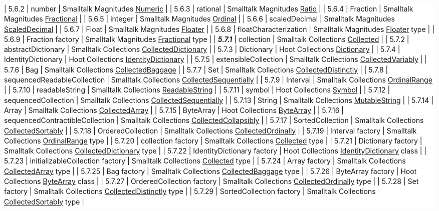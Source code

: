 | 5.6.2 | number | Smalltalk Magnitudes [Numeric][numeric] |
| 5.6.3 | rational | Smalltalk Magnitudes [Ratio][ratio] |
| 5.6.4 | Fraction | Smalltalk Magnitudes [Fractional][fractional] |
| 5.6.5 | integer | Smalltalk Magnitudes [Ordinal][ordinal] |
| 5.6.6 | scaledDecimal | Smalltalk Magnitudes [ScaledDecimal][scaled] |
| 5.6.7 | Float | Smalltalk Magnitudes [Floater][floater] |
| 5.6.8 | floatCharacterization | Smalltalk Magnitudes [Floater][floater] type |
| 5.6.9 | Fraction factory | Smalltalk Magnitudes [Fractional][fractional] type |
| _**5.7.1**_ | collection | Smalltalk Collections [Collected][collected] |
| 5.7.2 | abstractDictionary | Smalltalk Collections [CollectedDictionary][collected-dic] |
| 5.7.3 | Dictionary | Hoot Collections [Dictionary][dictionary] |
| 5.7.4 | IdentityDictionary | Hoot Collections [IdentityDictionary][id-dictionary] |
| 5.7.5 | extensibleCollection | Smalltalk Collections [CollectedVariably][variable] |
| 5.7.6 | Bag | Smalltalk Collections [CollectedBaggage][baggage] |
| 5.7.7 | Set | Smalltalk Collections [CollectedDistinctly][distinct] |
| 5.7.8 | sequencedReadableCollection | Smalltalk Collections [CollectedSequentially][sequential] |
| 5.7.9 | Interval | Smalltalk Collections [OrdinalRange][ordinal-range] |
| 5.7.10 | readableString | Smalltalk Collections [ReadableString][readable-string] |
| 5.7.11 | symbol | Hoot Collections [Symbol][symbol] |
| 5.7.12 | sequencedCollection | Smalltalk Collections [CollectedSequentially][sequential] |
| 5.7.13 | String | Smalltalk Collections [MutableString][mutable-string] |
| 5.7.14 | Array | Smalltalk Collections [CollectedArray][collected-array] |
| 5.7.15 | ByteArray | Hoot Collections [ByteArray][byte-array] |
| 5.7.16 | sequencedContractibleCollection | Smalltalk Collections [CollectedCollapsibly][collapsible] |
| 5.7.17 | SortedCollection | Smalltalk Collections [CollectedSortably][sortable] |
| 5.7.18 | OrderedCollection | Smalltalk Collections [CollectedOrdinally][collected-ord] |
| 5.7.19 | Interval factory | Smalltalk Collections [OrdinalRange][ordinal-range] type |
| 5.7.20 | collection factory | Smalltalk Collections [Collected][collected] type |
| 5.7.21 | Dictionary factory | Smalltalk Collections [CollectedDictionary][collected-dic] type |
| 5.7.22 | IdentityDictionary factory | Hoot Collections [IdentityDictionary][id-dictionary] class |
| 5.7.23 | initializableCollection factory | Smalltalk Collections [Collected][collected] type |
| 5.7.24 | Array factory | Smalltalk Collections [CollectedArray][collected-array] type |
| 5.7.25 | Bag factory | Smalltalk Collections [CollectedBaggage][baggage] type |
| 5.7.26 | ByteArray factory | Hoot Collections [ByteArray][byte-array] class |
| 5.7.27 | OrderedCollection factory | Smalltalk Collections [CollectedOrdinally][collected-ord] type |
| 5.7.28 | Set factory | Smalltalk Collections [CollectedDistinctly][distinct] type |
| 5.7.29 | SortedCollection factory | Smalltalk Collections [CollectedSortably][sortable] type |

[st-ansi]: https://web.archive.org/web/20060216073334/http://www.smalltalk.org/versions/ANSIStandardSmalltalk.html
[hoot-maven-plugin]: ../hoot-maven-plugin/README.md#hoot-maven-plugin
[object]: ../libs-hoot/src/main/hoot/Hoot/Behaviors/Object.hoot#L19
[subject]: src/main/hoot/Smalltalk/Core/Subject.hoot#L10
[undefined]: src/main/hoot/Smalltalk/Core/Undefined.hoot#L5
[classified]: src/main/hoot/Smalltalk/Core/Classified.hoot#L11
[posit]: src/main/hoot/Smalltalk/Core/Posit.hoot#L5
[code]: src/main/hoot/Smalltalk/Magnitudes/Code.hoot#L7
[selector]: ../hoot-abstracts/src/main/java/Hoot/Runtime/Faces/Selector.java#L14
[sent-message]: src/main/hoot/Smalltalk/Core/SentMessage.hoot#L7
[arguable]: ../hoot-abstracts/src/main/java/Hoot/Runtime/Blocks/Arguable.java#L13
[valuable]: ../hoot-abstracts/src/main/java/Hoot/Runtime/Blocks/Valuable.java#L14
[niladic-valuable]: ../hoot-abstracts/src/main/java/Hoot/Runtime/Blocks/NiladicValuable.java#L13
[monadic-valuable]: ../hoot-abstracts/src/main/java/Hoot/Runtime/Blocks/MonadicValuable.java#L12
[dyadic-valuable]: ../hoot-abstracts/src/main/java/Hoot/Runtime/Blocks/DyadicValuable.java#L12
[enclosure]: ../hoot-runtime/src/main/java/Hoot/Runtime/Blocks/Enclosure.java#L38
[closure]: src/main/hoot/Smalltalk/Blocks/Closure.hoot#L17
[ex-builder]: src/main/hoot/Smalltalk/Exceptions/ExceptionBuilder.hoot#L8
[ex-description]: src/main/hoot/Smalltalk/Exceptions/ExceptionDescription.hoot#L9
[ex-signaler]: src/main/hoot/Smalltalk/Exceptions/ExceptionSignaler.hoot#L8
[ex-selector]: src/main/hoot/Smalltalk/Exceptions/ExceptionSelector.hoot#L5
[signaled-ex]: src/main/hoot/Smalltalk/Exceptions/SignaledException.hoot#L7
[exception]: ../libs-hoot/src/main/hoot/Hoot/Exceptions/Exception.hoot#L15
[notification]: ../libs-hoot/src/main/hoot/Hoot/Exceptions/Notification.hoot#L6
[zero-divide]: ../libs-hoot/src/main/hoot/Hoot/Exceptions/ZeroDivide.hoot#L7
[warning]: ../libs-hoot/src/main/hoot/Hoot/Exceptions/Warning.hoot#L6
[error]: ../libs-hoot/src/main/hoot/Hoot/Exceptions/Error.hoot#L5
[not-understood]: ../libs-hoot/src/main/hoot/Hoot/Exceptions/MessageNotUnderstood.hoot#L6
[exception-set]: ../libs-hoot/src/main/hoot/Hoot/Exceptions/ExceptionSet.hoot#L14
[scalar]: src/main/hoot/Smalltalk/Magnitudes/Scalar.hoot#L5
[numeric]: src/main/hoot/Smalltalk/Magnitudes/Numeric.hoot#L7
[ratio]: src/main/hoot/Smalltalk/Magnitudes/Ratio.hoot#L5
[scaled]: src/main/hoot/Smalltalk/Magnitudes/ScaledDecimal.hoot#L5
[ordinal]: src/main/hoot/Smalltalk/Magnitudes/Ordinal.hoot#L10
[floater]: src/main/hoot/Smalltalk/Magnitudes/Floater.hoot#L5
[fractional]: src/main/hoot/Smalltalk/Magnitudes/Fractional.hoot#L5
[collected]: src/main/hoot/Smalltalk/Collections/Collected.hoot#L9
[collected-dic]: src/main/hoot/Smalltalk/Collections/CollectedDictionary.hoot#L9
[collected-ord]: src/main/hoot/Smalltalk/Collections/CollectedOrdinally.hoot#L10
[collected-array]: src/main/hoot/Smalltalk/Collections/CollectedArray.hoot#L6
[baggage]: src/main/hoot/Smalltalk/Collections/CollectedBaggage.hoot#L8
[distinct]: src/main/hoot/Smalltalk/Collections/CollectedDistinctly.hoot#L6
[sequential]: src/main/hoot/Smalltalk/Collections/CollectedSequentially.hoot#L8
[variable]: src/main/hoot/Smalltalk/Collections/CollectedVariably.hoot#L6
[collapsible]: src/main/hoot/Smalltalk/Collections/CollectedCollapsibly.hoot#L8
[sortable]: src/main/hoot/Smalltalk/Collections/CollectedSortably.hoot#L6
[readable-string]: src/main/hoot/Smalltalk/Collections/ReadableString.hoot#L8
[mutable-string]: src/main/hoot/Smalltalk/Collections/MutableString.hoot#L7
[ordinal-range]: src/main/hoot/Smalltalk/Collections/OrdinalRange.hoot#L8
[array]: ../libs-hoot/src/main/hoot/Hoot/Collections/Array.hoot#L15
[id-set]: ../libs-hoot/src/main/hoot/Hoot/Collections/IdentitySet.hoot#L15
[string]: ../libs-hoot/src/main/hoot/Hoot/Collections/String.hoot#L19
[symbol]: ../libs-hoot/src/main/hoot/Hoot/Collections/Symbol.hoot#L11
[byte-array]: ../libs-hoot/src/main/hoot/Hoot/Collections/ByteArray.hoot#L12
[dictionary]: ../libs-hoot/src/main/hoot/Hoot/Collections/Dictionary.hoot#L17
[id-dictionary]: ../libs-hoot/src/main/hoot/Hoot/Collections/IdentityDictionary.hoot#L14
[stream-sequence]: src/main/hoot/Smalltalk/Streams/StreamedSequence.hoot#L8
[stream-source]: src/main/hoot/Smalltalk/Streams/StreamedSource.hoot#L9
[stream-store]: src/main/hoot/Smalltalk/Streams/StreamStore.hoot#L7
[stream-sink]: src/main/hoot/Smalltalk/Streams/StreamedSink.hoot#L7
[stream-reader]: src/main/hoot/Smalltalk/Streams/FileStreamReader.hoot#L9
[stream-writer]: src/main/hoot/Smalltalk/Streams/FileStreamWriter.hoot#L9
[file-stream]: ../libs-hoot/src/main/hoot/Hoot/Streams/FileStream.hoot#L13
[read-stream]: ../libs-hoot/src/main/hoot/Hoot/Streams/ReadStream.hoot#L15
[write-stream]: ../libs-hoot/src/main/hoot/Hoot/Streams/WriteStream.hoot#L13
[collect-stream]: ../libs-hoot/src/main/hoot/Hoot/Streams/CollectionStream.hoot#L14
[transcript]: ../libs-hoot/src/main/hoot/Hoot/Streams/Transcript.hoot#L10